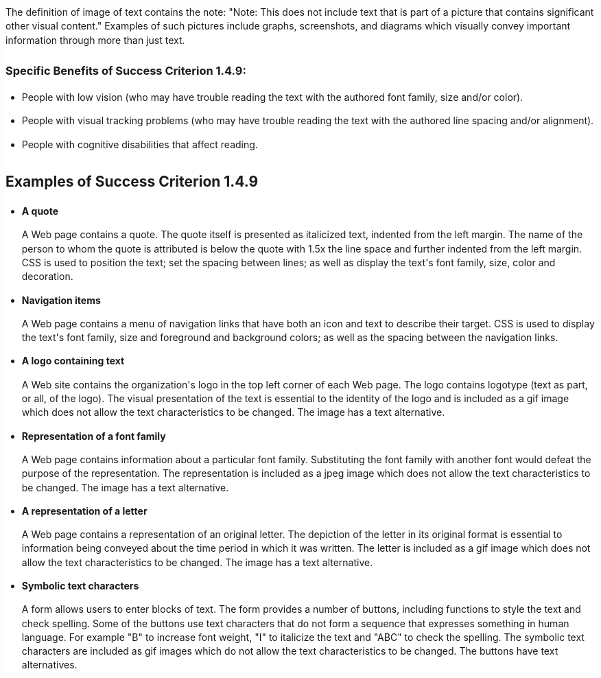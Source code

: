 The definition of image of text contains the note: "Note: This does not include text that is part of a picture that contains significant other visual content." Examples of such pictures include graphs, screenshots, and diagrams which visually convey important information through more than just text.

### Specific Benefits of Success Criterion 1.4.9:

-   People with low vision (who may have trouble reading the text with the authored font family, size and/or color).

-   People with visual tracking problems (who may have trouble reading the text with the authored line spacing and/or alignment).

-   People with cognitive disabilities that affect reading.

Examples of Success Criterion 1.4.9
-----------------------------------

-   **A quote**

    A Web page contains a quote. The quote itself is presented as italicized text, indented from the left margin. The name of the person to whom the quote is attributed is below the quote with 1.5x the line space and further indented from the left margin. CSS is used to position the text; set the spacing between lines; as well as display the text's font family, size, color and decoration.

-   **Navigation items**

    A Web page contains a menu of navigation links that have both an icon and text to describe their target. CSS is used to display the text's font family, size and foreground and background colors; as well as the spacing between the navigation links.

-   **A logo containing text**

    A Web site contains the organization's logo in the top left corner of each Web page. The logo contains logotype (text as part, or all, of the logo). The visual presentation of the text is essential to the identity of the logo and is included as a gif image which does not allow the text characteristics to be changed. The image has a text alternative.

-   **Representation of a font family**

    A Web page contains information about a particular font family. Substituting the font family with another font would defeat the purpose of the representation. The representation is included as a jpeg image which does not allow the text characteristics to be changed. The image has a text alternative.

-   **A representation of a letter**

    A Web page contains a representation of an original letter. The depiction of the letter in its original format is essential to information being conveyed about the time period in which it was written. The letter is included as a gif image which does not allow the text characteristics to be changed. The image has a text alternative.

-   **Symbolic text characters**

    A form allows users to enter blocks of text. The form provides a number of buttons, including functions to style the text and check spelling. Some of the buttons use text characters that do not form a sequence that expresses something in human language. For example "B" to increase font weight, "I" to italicize the text and "ABC" to check the spelling. The symbolic text characters are included as gif images which do not allow the text characteristics to be changed. The buttons have text alternatives.
